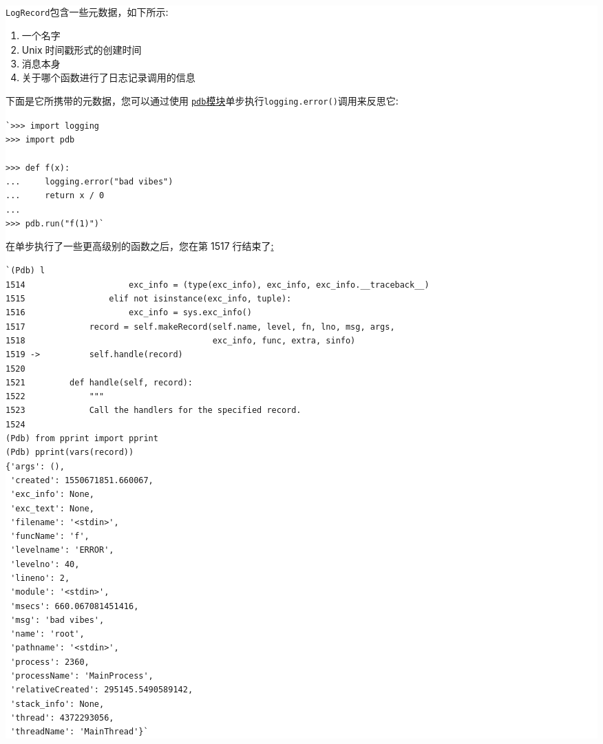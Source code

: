 `LogRecord`包含一些元数据，如下所示:

1.  一个名字
2.  Unix 时间戳形式的创建时间
3.  消息本身
4.  关于哪个函数进行了日志记录调用的信息

下面是它所携带的元数据，您可以通过使用 [`pdb`模块](https://realpython.com/python-debugging-pdb/)单步执行`logging.error()`调用来反思它:

>>>

```
`>>> import logging
>>> import pdb

>>> def f(x):
...     logging.error("bad vibes")
...     return x / 0
... 
>>> pdb.run("f(1)")` 
```

在单步执行了一些更高级别的函数之后，您在第 1517 行结束了[:](https://github.com/python/cpython/blob/d730719b094cb006711b1cd546927b863c173b31/Lib/logging/__init__.py#L1517)

```
`(Pdb) l
1514                     exc_info = (type(exc_info), exc_info, exc_info.__traceback__)
1515                 elif not isinstance(exc_info, tuple):
1516                     exc_info = sys.exc_info()
1517             record = self.makeRecord(self.name, level, fn, lno, msg, args,
1518                                      exc_info, func, extra, sinfo)
1519 ->          self.handle(record)
1520
1521         def handle(self, record):
1522             """
1523             Call the handlers for the specified record.
1524
(Pdb) from pprint import pprint
(Pdb) pprint(vars(record))
{'args': (),
 'created': 1550671851.660067,
 'exc_info': None,
 'exc_text': None,
 'filename': '<stdin>',
 'funcName': 'f',
 'levelname': 'ERROR',
 'levelno': 40,
 'lineno': 2,
 'module': '<stdin>',
 'msecs': 660.067081451416,
 'msg': 'bad vibes',
 'name': 'root',
 'pathname': '<stdin>',
 'process': 2360,
 'processName': 'MainProcess',
 'relativeCreated': 295145.5490589142,
 'stack_info': None,
 'thread': 4372293056,
 'threadName': 'MainThread'}` 
```
